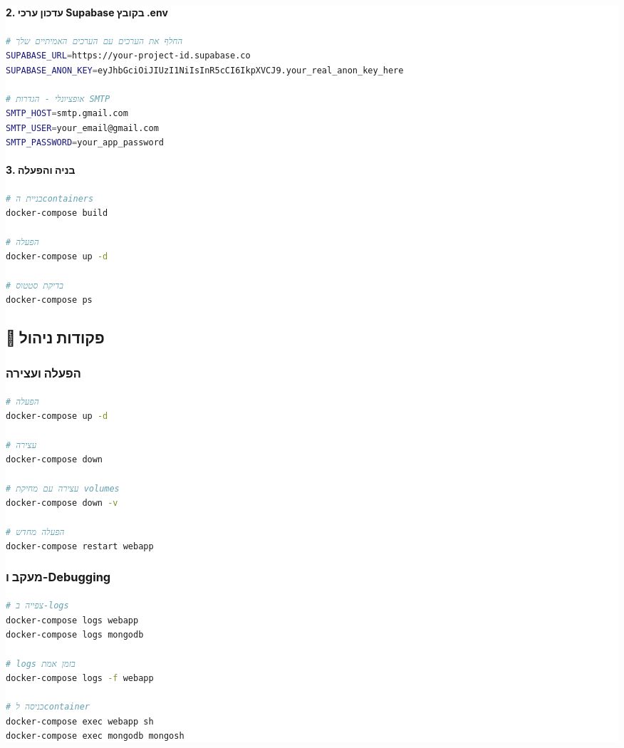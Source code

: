 #### 2. עדכון ערכי Supabase בקובץ .env
```bash
# החלף את הערכים עם הערכים האמיתיים שלך
SUPABASE_URL=https://your-project-id.supabase.co
SUPABASE_ANON_KEY=eyJhbGciOiJIUzI1NiIsInR5cCI6IkpXVCJ9.your_real_anon_key_here

# אופציונלי - הגדרות SMTP
SMTP_HOST=smtp.gmail.com
SMTP_USER=your_email@gmail.com
SMTP_PASSWORD=your_app_password
```

#### 3. בניה והפעלה
```bash
# בניית הcontainers
docker-compose build

# הפעלה
docker-compose up -d

# בדיקת סטטוס
docker-compose ps
```

## 🔧 פקודות ניהול

### הפעלה ועצירה
```bash
# הפעלה
docker-compose up -d

# עצירה
docker-compose down

# עצירה עם מחיקת volumes
docker-compose down -v

# הפעלה מחדש
docker-compose restart webapp
```

### מעקב ו-Debugging
```bash
# צפייה ב-logs
docker-compose logs webapp
docker-compose logs mongodb

# logs בזמן אמת
docker-compose logs -f webapp

# כניסה לcontainer
docker-compose exec webapp sh
docker-compose exec mongodb mongosh
```
